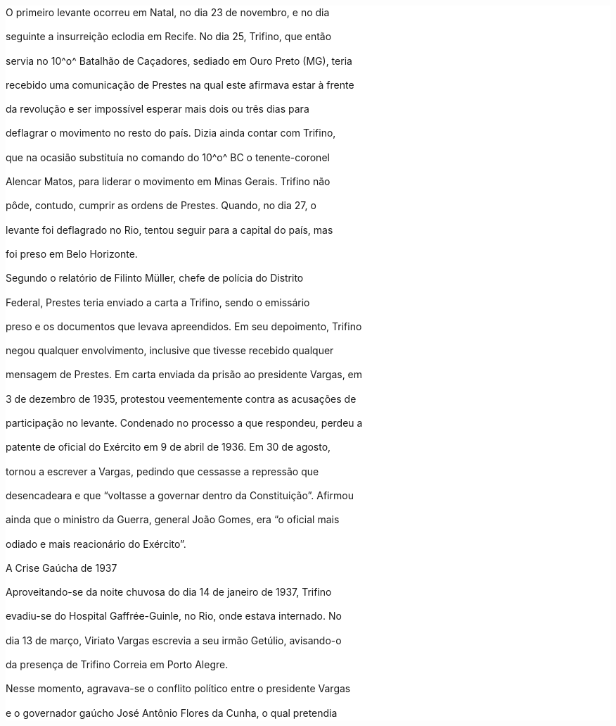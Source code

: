 O primeiro levante ocorreu em Natal, no dia 23 de novembro, e no dia

seguinte a insurreição eclodia em Recife. No dia 25, Trifino, que então

servia no 10^o^ Batalhão de Caçadores, sediado em Ouro Preto (MG), teria

recebido uma comunicação de Prestes na qual este afirmava estar à frente

da revolução e ser impossível esperar mais dois ou três dias para

deflagrar o movimento no resto do país. Dizia ainda contar com Trifino,

que na ocasião substituía no comando do 10^o^ BC o tenente-coronel

Alencar Matos, para liderar o movimento em Minas Gerais. Trifino não

pôde, contudo, cumprir as ordens de Prestes. Quando, no dia 27, o

levante foi deflagrado no Rio, tentou seguir para a capital do país, mas

foi preso em Belo Horizonte.



Segundo o relatório de Filinto Müller, chefe de polícia do Distrito

Federal, Prestes teria enviado a carta a Trifino, sendo o emissário

preso e os documentos que levava apreendidos. Em seu depoimento, Trifino

negou qualquer envolvimento, inclusive que tivesse recebido qualquer

mensagem de Prestes. Em carta enviada da prisão ao presidente Vargas, em

3 de dezembro de 1935, protestou veementemente contra as acusações de

participação no levante. Condenado no processo a que respondeu, perdeu a

patente de oficial do Exército em 9 de abril de 1936. Em 30 de agosto,

tornou a escrever a Vargas, pedindo que cessasse a repressão que

desencadeara e que “voltasse a governar dentro da Constituição”. Afirmou

ainda que o ministro da Guerra, general João Gomes, era “o oficial mais

odiado e mais reacionário do Exército”.



A Crise Gaúcha de 1937



Aproveitando-se da noite chuvosa do dia 14 de janeiro de 1937, Trifino

evadiu-se do Hospital Gaffrée-Guinle, no Rio, onde estava internado. No

dia 13 de março, Viriato Vargas escrevia a seu irmão Getúlio, avisando-o

da presença de Trifino Correia em Porto Alegre.



Nesse momento, agravava-se o conflito político entre o presidente Vargas

e o governador gaúcho José Antônio Flores da Cunha, o qual pretendia
